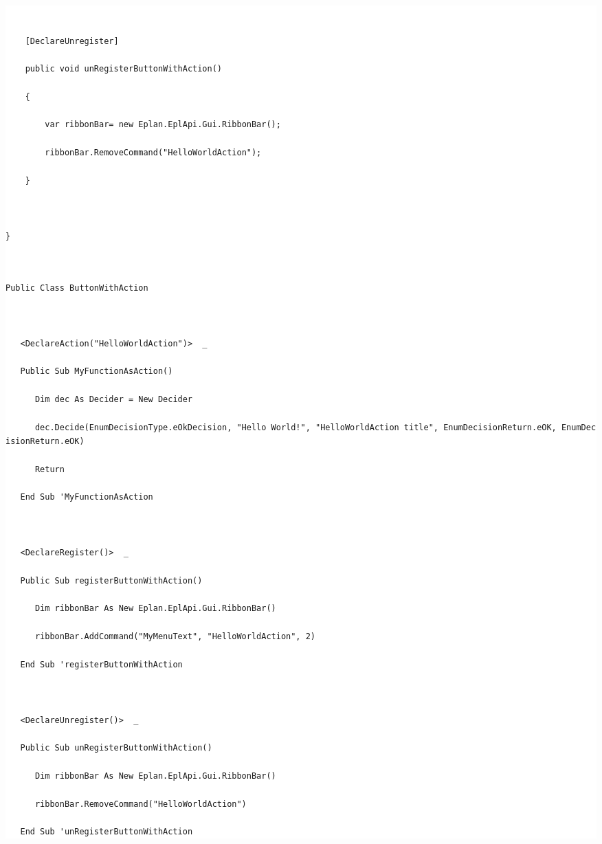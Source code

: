 ```


    [DeclareUnregister]

    public void unRegisterButtonWithAction()

    {

        var ribbonBar= new Eplan.EplApi.Gui.RibbonBar();

        ribbonBar.RemoveCommand("HelloWorldAction");

    }



}

```

```


Public Class ButtonWithAction



   <DeclareAction("HelloWorldAction")>  _

   Public Sub MyFunctionAsAction()

      Dim dec As Decider = New Decider

      dec.Decide(EnumDecisionType.eOkDecision, "Hello World!", "HelloWorldAction title", EnumDecisionReturn.eOK, EnumDecisionReturn.eOK)

      Return

   End Sub 'MyFunctionAsAction



   <DeclareRegister()>  _

   Public Sub registerButtonWithAction()

      Dim ribbonBar As New Eplan.EplApi.Gui.RibbonBar()

      ribbonBar.AddCommand("MyMenuText", "HelloWorldAction", 2)

   End Sub 'registerButtonWithAction



   <DeclareUnregister()>  _

   Public Sub unRegisterButtonWithAction()

      Dim ribbonBar As New Eplan.EplApi.Gui.RibbonBar()

      ribbonBar.RemoveCommand("HelloWorldAction")

   End Sub 'unRegisterButtonWithAction

```